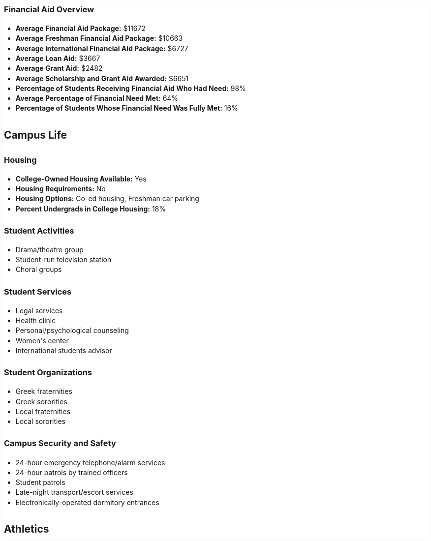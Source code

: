 ### Financial Aid Overview

- **Average Financial Aid Package:** $11672
- **Average Freshman Financial Aid Package:** $10663
- **Average International Financial Aid Package:** $6727
- **Average Loan Aid:** $3667
- **Average Grant Aid:** $2482
- **Average Scholarship and Grant Aid Awarded:** $6651
- **Percentage of Students Receiving Financial Aid Who Had Need:** 98%
- **Average Percentage of Financial Need Met:** 64%
- **Percentage of Students Whose Financial Need Was Fully Met:** 16%

## Campus Life

### Housing

- **College-Owned Housing Available:** Yes
- **Housing Requirements:** No
- **Housing Options:** Co-ed housing, Freshman car parking
- **Percent Undergrads in College Housing:** 18%

### Student Activities

- Drama/theatre group
- Student-run television station
- Choral groups

### Student Services

- Legal services
- Health clinic
- Personal/psychological counseling
- Women's center
- International students advisor

### Student Organizations

- Greek fraternities
- Greek sororities
- Local fraternities
- Local sororities

### Campus Security and Safety

- 24-hour emergency telephone/alarm services
- 24-hour patrols by trained officers
- Student patrols
- Late-night transport/escort services
- Electronically-operated dormitory entrances

## Athletics
